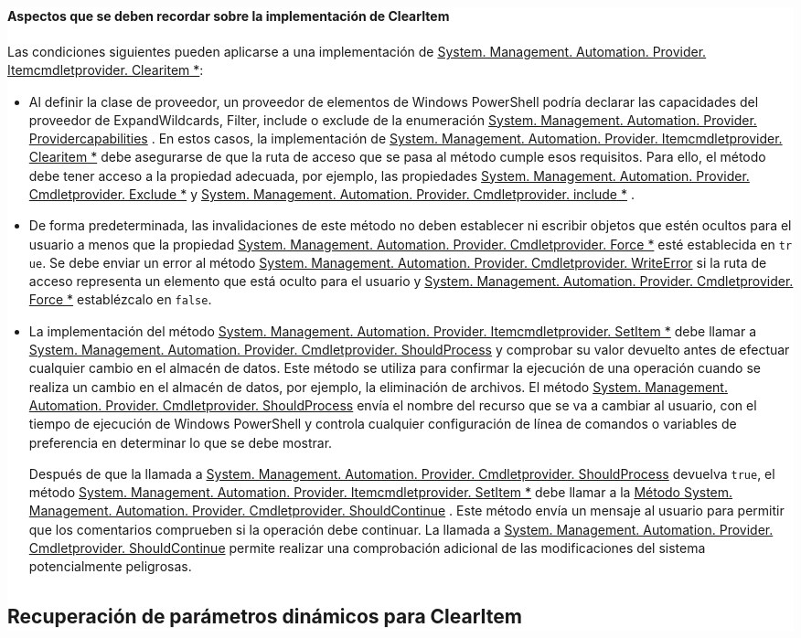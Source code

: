 #### <a name="things-to-remember-about-implementing-clearitem"></a>Aspectos que se deben recordar sobre la implementación de ClearItem

Las condiciones siguientes pueden aplicarse a una implementación de [System. Management. Automation. Provider. Itemcmdletprovider. Clearitem *](/dotnet/api/System.Management.Automation.Provider.ItemCmdletProvider.ClearItem):

- Al definir la clase de proveedor, un proveedor de elementos de Windows PowerShell podría declarar las capacidades del proveedor de ExpandWildcards, Filter, include o exclude de la enumeración [System. Management. Automation. Provider. Providercapabilities](/dotnet/api/System.Management.Automation.Provider.ProviderCapabilities) . En estos casos, la implementación de [System. Management. Automation. Provider. Itemcmdletprovider. Clearitem *](/dotnet/api/System.Management.Automation.Provider.ItemCmdletProvider.ClearItem) debe asegurarse de que la ruta de acceso que se pasa al método cumple esos requisitos. Para ello, el método debe tener acceso a la propiedad adecuada, por ejemplo, las propiedades [System. Management. Automation. Provider. Cmdletprovider. Exclude *](/dotnet/api/System.Management.Automation.Provider.CmdletProvider.Exclude) y [System. Management. Automation. Provider. Cmdletprovider. include *](/dotnet/api/System.Management.Automation.Provider.CmdletProvider.Include) .

- De forma predeterminada, las invalidaciones de este método no deben establecer ni escribir objetos que estén ocultos para el usuario a menos que la propiedad [System. Management. Automation. Provider. Cmdletprovider. Force *](/dotnet/api/System.Management.Automation.Provider.CmdletProvider.Force) esté establecida en `true`. Se debe enviar un error al método [System. Management. Automation. Provider. Cmdletprovider. WriteError](/dotnet/api/System.Management.Automation.Provider.CmdletProvider.WriteError) si la ruta de acceso representa un elemento que está oculto para el usuario y [System. Management. Automation. Provider. Cmdletprovider. Force *](/dotnet/api/System.Management.Automation.Provider.CmdletProvider.Force) establézcalo en `false`.

- La implementación del método [System. Management. Automation. Provider. Itemcmdletprovider. SetItem *](/dotnet/api/System.Management.Automation.Provider.ItemCmdletProvider.SetItem) debe llamar a [System. Management. Automation. Provider. Cmdletprovider. ShouldProcess](/dotnet/api/System.Management.Automation.Provider.CmdletProvider.ShouldProcess) y comprobar su valor devuelto antes de efectuar cualquier cambio en el almacén de datos. Este método se utiliza para confirmar la ejecución de una operación cuando se realiza un cambio en el almacén de datos, por ejemplo, la eliminación de archivos. El método [System. Management. Automation. Provider. Cmdletprovider. ShouldProcess](/dotnet/api/System.Management.Automation.Provider.CmdletProvider.ShouldProcess) envía el nombre del recurso que se va a cambiar al usuario, con el tiempo de ejecución de Windows PowerShell y controla cualquier configuración de línea de comandos o variables de preferencia en determinar lo que se debe mostrar.

  Después de que la llamada a [System. Management. Automation. Provider. Cmdletprovider. ShouldProcess](/dotnet/api/System.Management.Automation.Provider.CmdletProvider.ShouldProcess) devuelva `true`, el método [System. Management. Automation. Provider. Itemcmdletprovider. SetItem *](/dotnet/api/System.Management.Automation.Provider.ItemCmdletProvider.SetItem) debe llamar a la [ Método System. Management. Automation. Provider. Cmdletprovider. ShouldContinue](/dotnet/api/System.Management.Automation.Provider.CmdletProvider.ShouldContinue) . Este método envía un mensaje al usuario para permitir que los comentarios comprueben si la operación debe continuar. La llamada a [System. Management. Automation. Provider. Cmdletprovider. ShouldContinue](/dotnet/api/System.Management.Automation.Provider.CmdletProvider.ShouldContinue) permite realizar una comprobación adicional de las modificaciones del sistema potencialmente peligrosas.

## <a name="retrieve-dynamic-parameters-for-clearitem"></a>Recuperación de parámetros dinámicos para ClearItem
